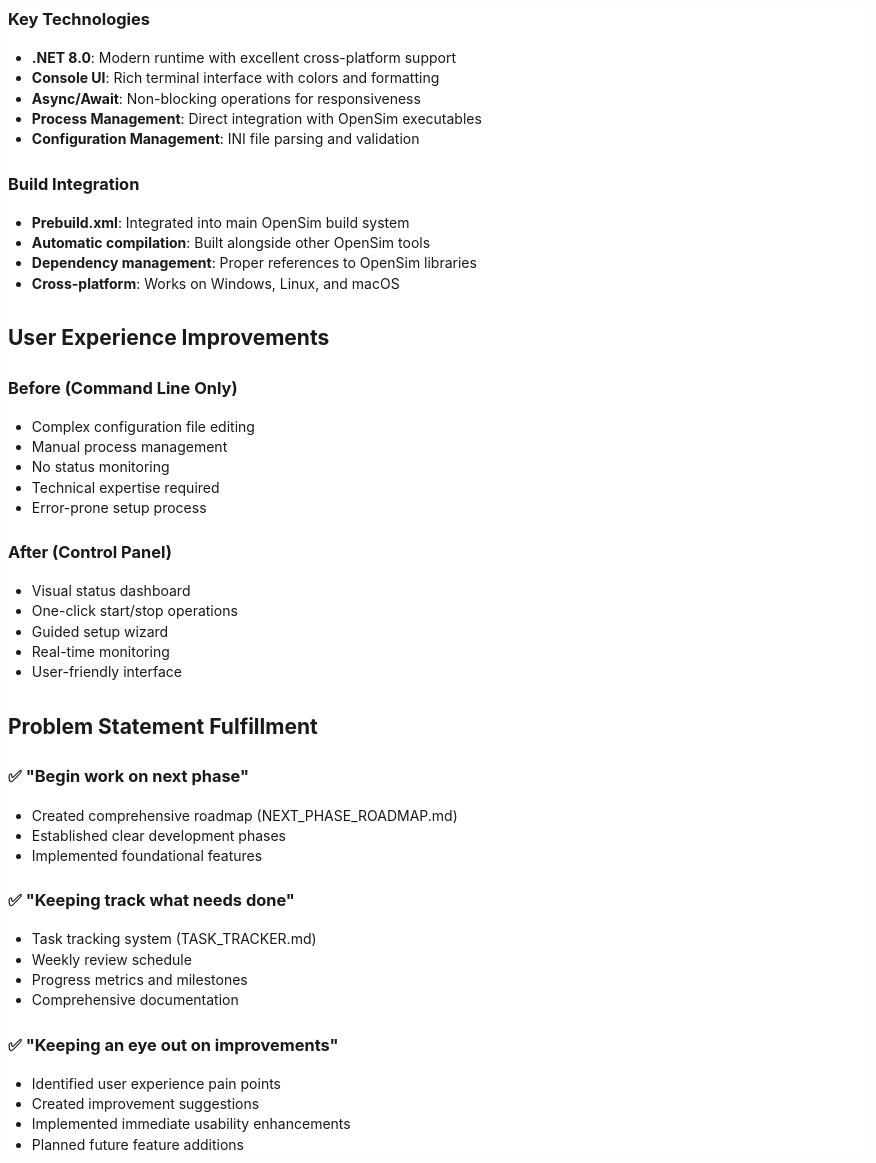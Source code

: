 ### Key Technologies
- **.NET 8.0**: Modern runtime with excellent cross-platform support
- **Console UI**: Rich terminal interface with colors and formatting
- **Async/Await**: Non-blocking operations for responsiveness
- **Process Management**: Direct integration with OpenSim executables
- **Configuration Management**: INI file parsing and validation

### Build Integration
- **Prebuild.xml**: Integrated into main OpenSim build system
- **Automatic compilation**: Built alongside other OpenSim tools
- **Dependency management**: Proper references to OpenSim libraries
- **Cross-platform**: Works on Windows, Linux, and macOS

## User Experience Improvements

### Before (Command Line Only)
- Complex configuration file editing
- Manual process management
- No status monitoring
- Technical expertise required
- Error-prone setup process

### After (Control Panel)
- Visual status dashboard
- One-click start/stop operations
- Guided setup wizard
- Real-time monitoring
- User-friendly interface

## Problem Statement Fulfillment

### ✅ "Begin work on next phase"
- Created comprehensive roadmap (NEXT_PHASE_ROADMAP.md)
- Established clear development phases
- Implemented foundational features

### ✅ "Keeping track what needs done"
- Task tracking system (TASK_TRACKER.md)
- Weekly review schedule
- Progress metrics and milestones
- Comprehensive documentation

### ✅ "Keeping an eye out on improvements"
- Identified user experience pain points
- Created improvement suggestions
- Implemented immediate usability enhancements
- Planned future feature additions
